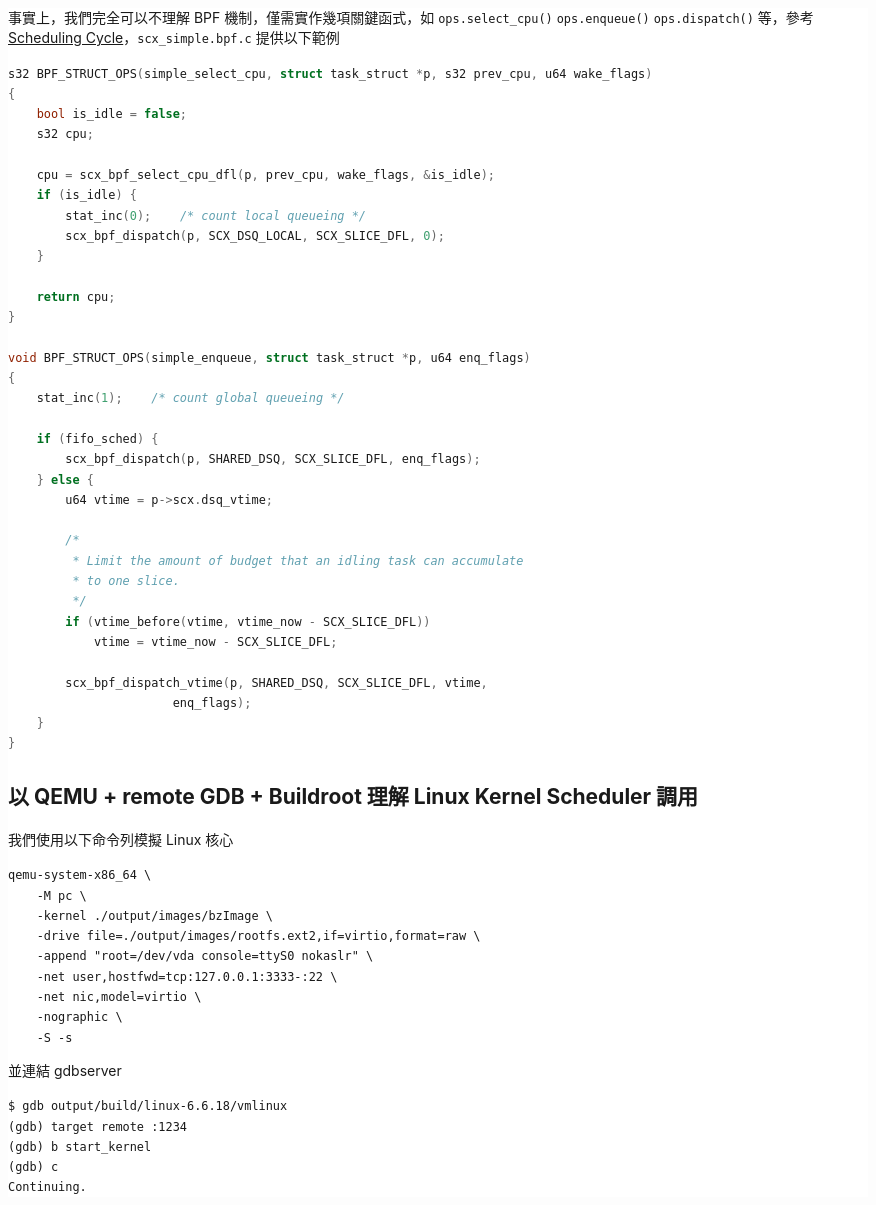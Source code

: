 


事實上，我們完全可以不理解 BPF 機制，僅需實作幾項關鍵函式，如 `ops.select_cpu()` `ops.enqueue()` `ops.dispatch()` 等，參考 [Scheduling Cycle](https://github.com/sched-ext/sched_ext/blob/sched_ext/Documentation/scheduler/sched-ext.rst#scheduling-cycle)，`scx_simple.bpf.c` 提供以下範例

```c
s32 BPF_STRUCT_OPS(simple_select_cpu, struct task_struct *p, s32 prev_cpu, u64 wake_flags)
{
	bool is_idle = false;
	s32 cpu;

	cpu = scx_bpf_select_cpu_dfl(p, prev_cpu, wake_flags, &is_idle);
	if (is_idle) {
		stat_inc(0);	/* count local queueing */
		scx_bpf_dispatch(p, SCX_DSQ_LOCAL, SCX_SLICE_DFL, 0);
	}

	return cpu;
}

void BPF_STRUCT_OPS(simple_enqueue, struct task_struct *p, u64 enq_flags)
{
	stat_inc(1);	/* count global queueing */

	if (fifo_sched) {
		scx_bpf_dispatch(p, SHARED_DSQ, SCX_SLICE_DFL, enq_flags);
	} else {
		u64 vtime = p->scx.dsq_vtime;

		/*
		 * Limit the amount of budget that an idling task can accumulate
		 * to one slice.
		 */
		if (vtime_before(vtime, vtime_now - SCX_SLICE_DFL))
			vtime = vtime_now - SCX_SLICE_DFL;

		scx_bpf_dispatch_vtime(p, SHARED_DSQ, SCX_SLICE_DFL, vtime,
				       enq_flags);
	}
}
```

## 以 QEMU + remote GDB + Buildroot 理解 Linux Kernel Scheduler 調用

我們使用以下命令列模擬 Linux 核心
```power
qemu-system-x86_64 \
    -M pc \
    -kernel ./output/images/bzImage \
    -drive file=./output/images/rootfs.ext2,if=virtio,format=raw \
    -append "root=/dev/vda console=ttyS0 nokaslr" \
    -net user,hostfwd=tcp:127.0.0.1:3333-:22 \
    -net nic,model=virtio \
    -nographic \
    -S -s
```
並連結 gdbserver
```power
$ gdb output/build/linux-6.6.18/vmlinux
(gdb) target remote :1234
(gdb) b start_kernel
(gdb) c
Continuing.
```